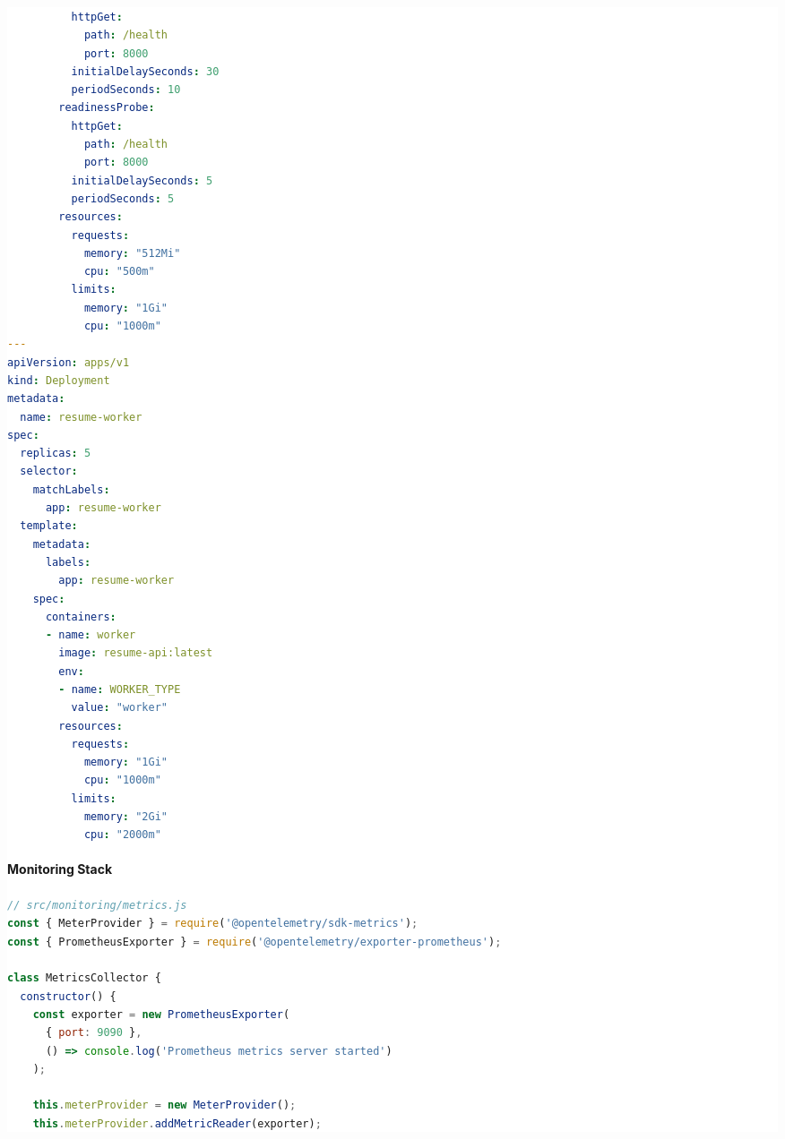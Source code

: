 ```yaml
          httpGet:
            path: /health
            port: 8000
          initialDelaySeconds: 30
          periodSeconds: 10
        readinessProbe:
          httpGet:
            path: /health
            port: 8000
          initialDelaySeconds: 5
          periodSeconds: 5
        resources:
          requests:
            memory: "512Mi"
            cpu: "500m"
          limits:
            memory: "1Gi"
            cpu: "1000m"
---
apiVersion: apps/v1
kind: Deployment
metadata:
  name: resume-worker
spec:
  replicas: 5
  selector:
    matchLabels:
      app: resume-worker
  template:
    metadata:
      labels:
        app: resume-worker
    spec:
      containers:
      - name: worker
        image: resume-api:latest
        env:
        - name: WORKER_TYPE
          value: "worker"
        resources:
          requests:
            memory: "1Gi"
            cpu: "1000m"
          limits:
            memory: "2Gi"
            cpu: "2000m"
```

#### Monitoring Stack
```javascript
// src/monitoring/metrics.js
const { MeterProvider } = require('@opentelemetry/sdk-metrics');
const { PrometheusExporter } = require('@opentelemetry/exporter-prometheus');

class MetricsCollector {
  constructor() {
    const exporter = new PrometheusExporter(
      { port: 9090 },
      () => console.log('Prometheus metrics server started')
    );
    
    this.meterProvider = new MeterProvider();
    this.meterProvider.addMetricReader(exporter);
```